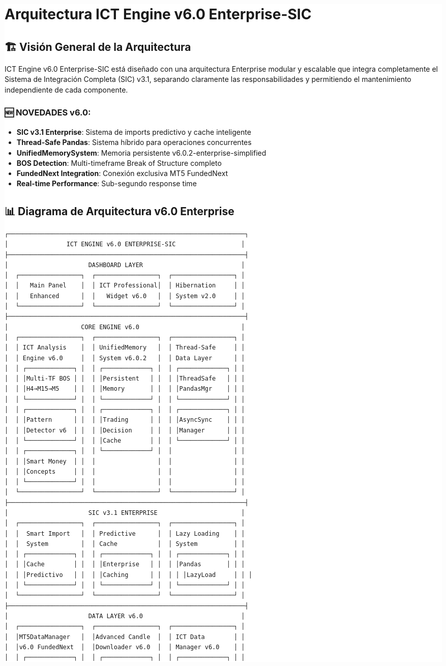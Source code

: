 # Arquitectura ICT Engine v6.0 Enterprise-SIC

## 🏗️ Visión General de la Arquitectura

ICT Engine v6.0 Enterprise-SIC está diseñado con una arquitectura Enterprise modular y escalable que integra completamente el Sistema de Integración Completa (SIC) v3.1, separando claramente las responsabilidades y permitiendo el mantenimiento independiente de cada componente.

### 🆕 **NOVEDADES v6.0:**
- **SIC v3.1 Enterprise**: Sistema de imports predictivo y cache inteligente
- **Thread-Safe Pandas**: Sistema híbrido para operaciones concurrentes
- **UnifiedMemorySystem**: Memoria persistente v6.0.2-enterprise-simplified
- **BOS Detection**: Multi-timeframe Break of Structure completo
- **FundedNext Integration**: Conexión exclusiva MT5 FundedNext
- **Real-time Performance**: Sub-segundo response time

## 📊 Diagrama de Arquitectura v6.0 Enterprise

```
┌─────────────────────────────────────────────────────────────────┐
│                ICT ENGINE v6.0 ENTERPRISE-SIC                  │
├─────────────────────────────────────────────────────────────────┤
│                      DASHBOARD LAYER                           │
│  ┌─────────────────┐  ┌─────────────────┐  ┌─────────────────┐ │
│  │   Main Panel    │  │ ICT Professional│  │ Hibernation     │ │
│  │   Enhanced      │  │   Widget v6.0   │  │ System v2.0     │ │
│  └─────────────────┘  └─────────────────┘  └─────────────────┘ │
├─────────────────────────────────────────────────────────────────┤
│                    CORE ENGINE v6.0                            │
│  ┌─────────────────┐  ┌─────────────────┐  ┌─────────────────┐ │
│  │ ICT Analysis    │  │ UnifiedMemory   │  │ Thread-Safe     │ │
│  │ Engine v6.0     │  │ System v6.0.2   │  │ Data Layer      │ │
│  │ ┌─────────────┐ │  │ ┌─────────────┐ │  │ ┌─────────────┐ │ │
│  │ │Multi-TF BOS │ │  │ │Persistent   │ │  │ │ThreadSafe   │ │ │
│  │ │H4→M15→M5    │ │  │ │Memory       │ │  │ │PandasMgr    │ │ │
│  │ └─────────────┘ │  │ └─────────────┘ │  │ └─────────────┘ │ │
│  │ ┌─────────────┐ │  │ ┌─────────────┐ │  │ ┌─────────────┐ │ │
│  │ │Pattern      │ │  │ │Trading      │ │  │ │AsyncSync    │ │ │
│  │ │Detector v6  │ │  │ │Decision     │ │  │ │Manager      │ │ │
│  │ └─────────────┘ │  │ │Cache        │ │  │ └─────────────┘ │ │
│  │ ┌─────────────┐ │  │ └─────────────┘ │  │                 │ │
│  │ │Smart Money  │ │  │                 │  │                 │ │
│  │ │Concepts     │ │  │                 │  │                 │ │
│  │ └─────────────┘ │  │                 │  │                 │ │
│  └─────────────────┘  └─────────────────┘  └─────────────────┘ │
├─────────────────────────────────────────────────────────────────┤
│                      SIC v3.1 ENTERPRISE                       │
│  ┌─────────────────┐  ┌─────────────────┐  ┌─────────────────┐ │
│  │  Smart Import   │  │ Predictive      │  │ Lazy Loading    │ │
│  │  System         │  │ Cache           │  │ System          │ │
│  │ ┌─────────────┐ │  │ ┌─────────────┐ │  │ ┌─────────────┐ │ │
│  │ │Cache        │ │  │ │Enterprise   │ │  │ │Pandas       │ │ │
│  │ │Predictivo   │ │  │ │Caching      │ │  │ │ │LazyLoad     │ │ │
│  │ └─────────────┘ │  │ └─────────────┘ │  │ └─────────────┘ │ │
│  └─────────────────┘  └─────────────────┘  └─────────────────┘ │
├─────────────────────────────────────────────────────────────────┤
│                      DATA LAYER v6.0                           │
│  ┌─────────────────┐  ┌─────────────────┐  ┌─────────────────┐ │
│  │MT5DataManager   │  │Advanced Candle  │  │ ICT Data        │ │
│  │v6.0 FundedNext  │  │Downloader v6.0  │  │ Manager v6.0    │ │
│  │ ┌─────────────┐ │  │ ┌─────────────┐ │  │ ┌─────────────┐ │ │
```